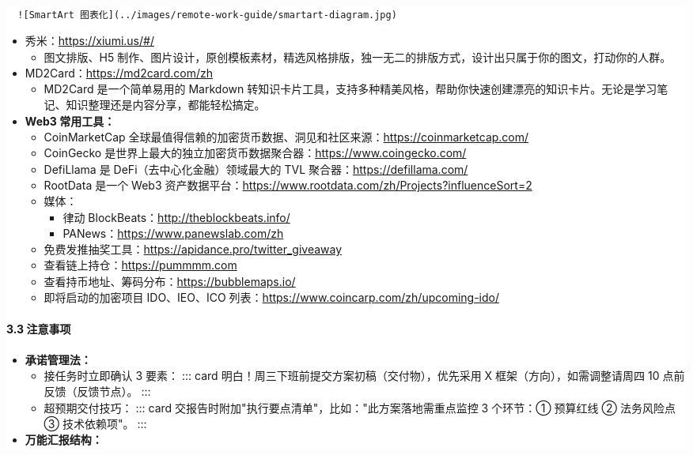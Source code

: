       ![SmartArt 图表化](../images/remote-work-guide/smartart-diagram.jpg)
  - 秀米：<https://xiumi.us/#/>
    - 图文排版、H5 制作、图片设计，原创模板素材，精选风格排版，独一无二的排版方式，设计出只属于你的图文，打动你的人群。
  - MD2Card：<https://md2card.com/zh>
    - MD2Card 是一个简单易用的 Markdown 转知识卡片工具，支持多种精美风格，帮助你快速创建漂亮的知识卡片。无论是学习笔记、知识整理还是内容分享，都能轻松搞定。
- **Web3 常用工具：**
  - CoinMarketCap 全球最值得信赖的加密货币数据、洞见和社区来源：<https://coinmarketcap.com/>
  - CoinGecko 是世界上最大的独立加密货币数据聚合器：<https://www.coingecko.com/>
  - DefiLlama 是 DeFi（去中心化金融）领域最大的 TVL 聚合器：<https://defillama.com/>
  - RootData 是一个 Web3 资产数据平台：<https://www.rootdata.com/zh/Projects?influenceSort=2>
  - 媒体：
    - 律动 BlockBeats：<http://theblockbeats.info/>
    - PANews：<https://www.panewslab.com/zh>
  - 免费发推抽奖工具：<https://apidance.pro/twitter_giveaway>
  - 查看链上持仓：<https://pummmm.com>
  - 查看持币地址、筹码分布：<https://bubblemaps.io/>
  - 即将启动的加密项目 IDO、IEO、ICO 列表：<https://www.coincarp.com/zh/upcoming-ido/>

#### 3.3 注意事项

- **承诺管理法：**
  - 接任务时立即确认 3 要素：
    ::: card
    明白！周三下班前提交方案初稿（交付物），优先采用 X 框架（方向），如需调整请周四 10 点前反馈（反馈节点）。
    :::
  - 超预期交付技巧：
    ::: card
    交报告时附加"执行要点清单"，比如："此方案落地需重点监控 3 个环节：① 预算红线 ② 法务风险点 ③ 技术依赖项"。
    :::
- **万能汇报结构：**
